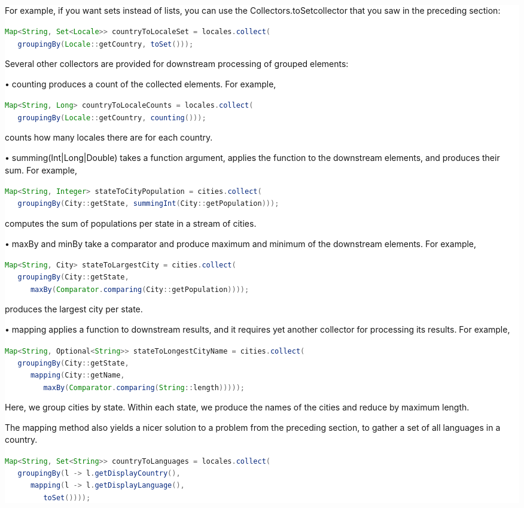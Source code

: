 For example, if you want sets instead of lists, you can use the Collectors.toSetcollector that you saw in the preceding section:

```java
Map<String, Set<Locale>> countryToLocaleSet = locales.collect(
   groupingBy(Locale::getCountry, toSet()));
```

Several other collectors are provided for downstream processing of grouped elements:

• counting produces a count of the collected elements. For example,

```java
Map<String, Long> countryToLocaleCounts = locales.collect(
   groupingBy(Locale::getCountry, counting()));
```
counts how many locales there are for each country.

• summing(Int|Long|Double) takes a function argument, applies the function to the downstream elements, and produces their sum. For example,

```java
Map<String, Integer> stateToCityPopulation = cities.collect(
   groupingBy(City::getState, summingInt(City::getPopulation)));
```

computes the sum of populations per state in a stream of cities.

• maxBy and minBy take a comparator and produce maximum and minimum of the downstream elements. For example,

```java
Map<String, City> stateToLargestCity = cities.collect(
   groupingBy(City::getState,
      maxBy(Comparator.comparing(City::getPopulation))));
```
produces the largest city per state.

• mapping applies a function to downstream results, and it requires yet another collector for processing its results. For example,

```java
Map<String, Optional<String>> stateToLongestCityName = cities.collect(
   groupingBy(City::getState,
      mapping(City::getName,
         maxBy(Comparator.comparing(String::length)))));
```

Here, we group cities by state. Within each state, we produce the names of the cities and reduce by maximum length.

The mapping method also yields a nicer solution to a problem from the preceding section, to gather a set of all languages in a country.

```java
Map<String, Set<String>> countryToLanguages = locales.collect(
   groupingBy(l -> l.getDisplayCountry(),
      mapping(l -> l.getDisplayLanguage(),
         toSet())));
```

